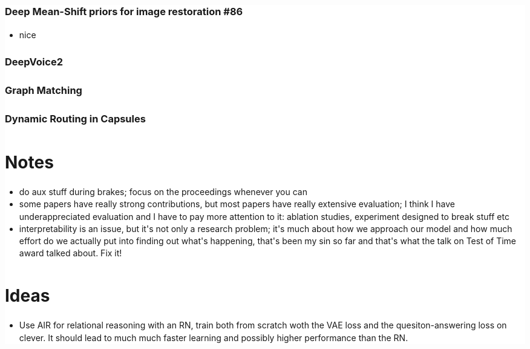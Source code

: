 ### Deep Mean-Shift priors for image restoration #86
* nice

### DeepVoice2
### Graph Matching
### Dynamic Routing in Capsules



# Notes
* do aux stuff during brakes; focus on the proceedings whenever you can
* some papers have really strong contributions, but most papers have really extensive evaluation; I think I have underappreciated evaluation and I have to pay more attention to it: ablation studies, experiment designed to break stuff etc
* interpretability is an issue, but it's not only a research problem; it's much about how we approach our model and how much effort do we actually put into finding out what's happening, that's been my sin so far and that's what the talk on Test of Time award talked about. Fix it!


# Ideas
*  Use AIR for relational reasoning with an RN, train both from scratch woth the VAE loss and the quesiton-answering loss on clever. It should lead to much much faster learning and possibly higher performance than the RN.
